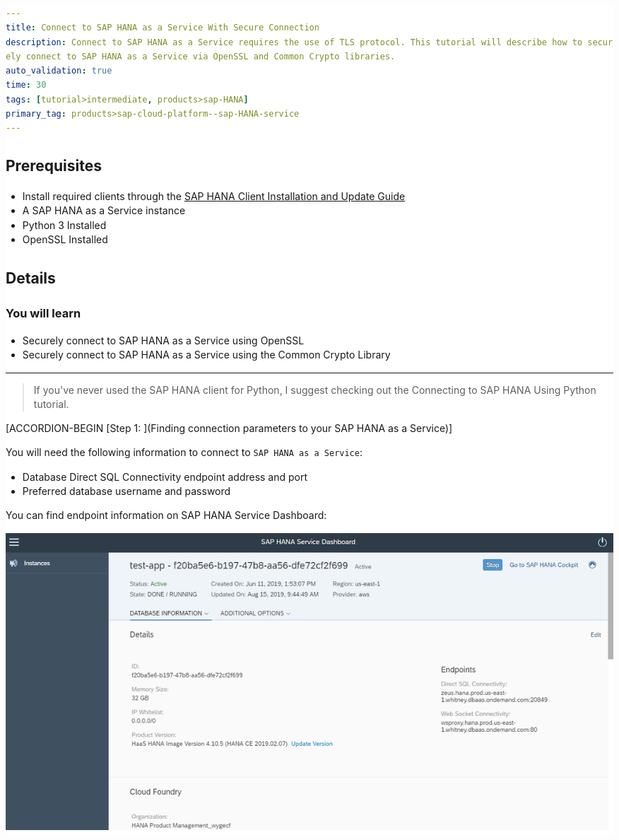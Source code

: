 ```yaml
---
title: Connect to SAP HANA as a Service With Secure Connection
description: Connect to SAP HANA as a Service requires the use of TLS protocol. This tutorial will describe how to securely connect to SAP HANA as a Service via OpenSSL and Common Crypto libraries.
auto_validation: true
time: 30
tags: [tutorial>intermediate, products>sap-HANA]
primary_tag: products>sap-cloud-platform--sap-HANA-service
---
```


## Prerequisites
- Install required clients through the [SAP HANA Client Installation and Update Guide](https://help.sap.com/viewer/e7e79e15f5284474b965872bf0fa3d63/2.0.04/en-US)
- A SAP HANA as a Service instance
- Python 3 Installed
- OpenSSL Installed

## Details
### You will learn
  - Securely connect to SAP HANA as a Service using OpenSSL
  - Securely connect to SAP HANA as a Service using the Common Crypto Library

---

>If you've never used the SAP HANA client for Python, I suggest checking out the Connecting to SAP HANA Using Python tutorial.

[ACCORDION-BEGIN [Step 1: ](Finding connection parameters to your SAP HANA as a Service)]

You will need the following information to connect to `SAP HANA as a Service`:

  - Database Direct SQL Connectivity endpoint address and port
  - Preferred database username and password

You can find endpoint information on SAP HANA Service Dashboard:

![SAP HANA Service Dashboard](HaaSDash.png)
